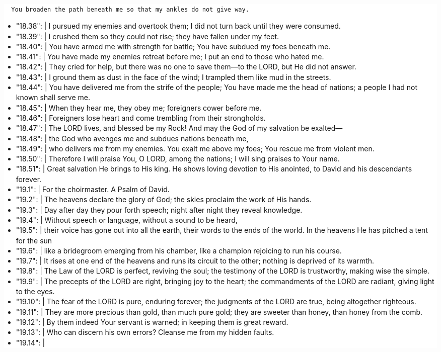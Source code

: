       You broaden the path beneath me so that my ankles do not give way.
  - "18.38": |
      I pursued my enemies and overtook them; I did not turn back until they were consumed.
  - "18.39": |
      I crushed them so they could not rise; they have fallen under my feet.
  - "18.40": |
      You have armed me with strength for battle; You have subdued my foes beneath me.
  - "18.41": |
      You have made my enemies retreat before me; I put an end to those who hated me.
  - "18.42": |
      They cried for help, but there was no one to save them—to the LORD, but He did not answer.
  - "18.43": |
      I ground them as dust in the face of the wind; I trampled them like mud in the streets.
  - "18.44": |
      You have delivered me from the strife of the people; You have made me the head of nations; a people I had not known shall serve me.
  - "18.45": |
      When they hear me, they obey me; foreigners cower before me.
  - "18.46": |
      Foreigners lose heart and come trembling from their strongholds.
  - "18.47": |
      The LORD lives, and blessed be my Rock! And may the God of my salvation be exalted—
  - "18.48": |
      the God who avenges me and subdues nations beneath me,
  - "18.49": |
      who delivers me from my enemies. You exalt me above my foes; You rescue me from violent men.
  - "18.50": |
      Therefore I will praise You, O LORD, among the nations; I will sing praises to Your name.
  - "18.51": |
      Great salvation He brings to His king. He shows loving devotion to His anointed, to David and his descendants forever.
  - "19.1": |
      For the choirmaster. A Psalm of David.
  - "19.2": |
      The heavens declare the glory of God; the skies proclaim the work of His hands.
  - "19.3": |
      Day after day they pour forth speech; night after night they reveal knowledge.
  - "19.4": |
      Without speech or language, without a sound to be heard,
  - "19.5": |
      their voice has gone out into all the earth, their words to the ends of the world. In the heavens He has pitched a tent for the sun
  - "19.6": |
      like a bridegroom emerging from his chamber, like a champion rejoicing to run his course.
  - "19.7": |
      It rises at one end of the heavens and runs its circuit to the other; nothing is deprived of its warmth.
  - "19.8": |
      The Law of the LORD is perfect, reviving the soul; the testimony of the LORD is trustworthy, making wise the simple.
  - "19.9": |
      The precepts of the LORD are right, bringing joy to the heart; the commandments of the LORD are radiant, giving light to the eyes.
  - "19.10": |
      The fear of the LORD is pure, enduring forever; the judgments of the LORD are true, being altogether righteous.
  - "19.11": |
      They are more precious than gold, than much pure gold; they are sweeter than honey, than honey from the comb.
  - "19.12": |
      By them indeed Your servant is warned; in keeping them is great reward.
  - "19.13": |
      Who can discern his own errors? Cleanse me from my hidden faults.
  - "19.14": |